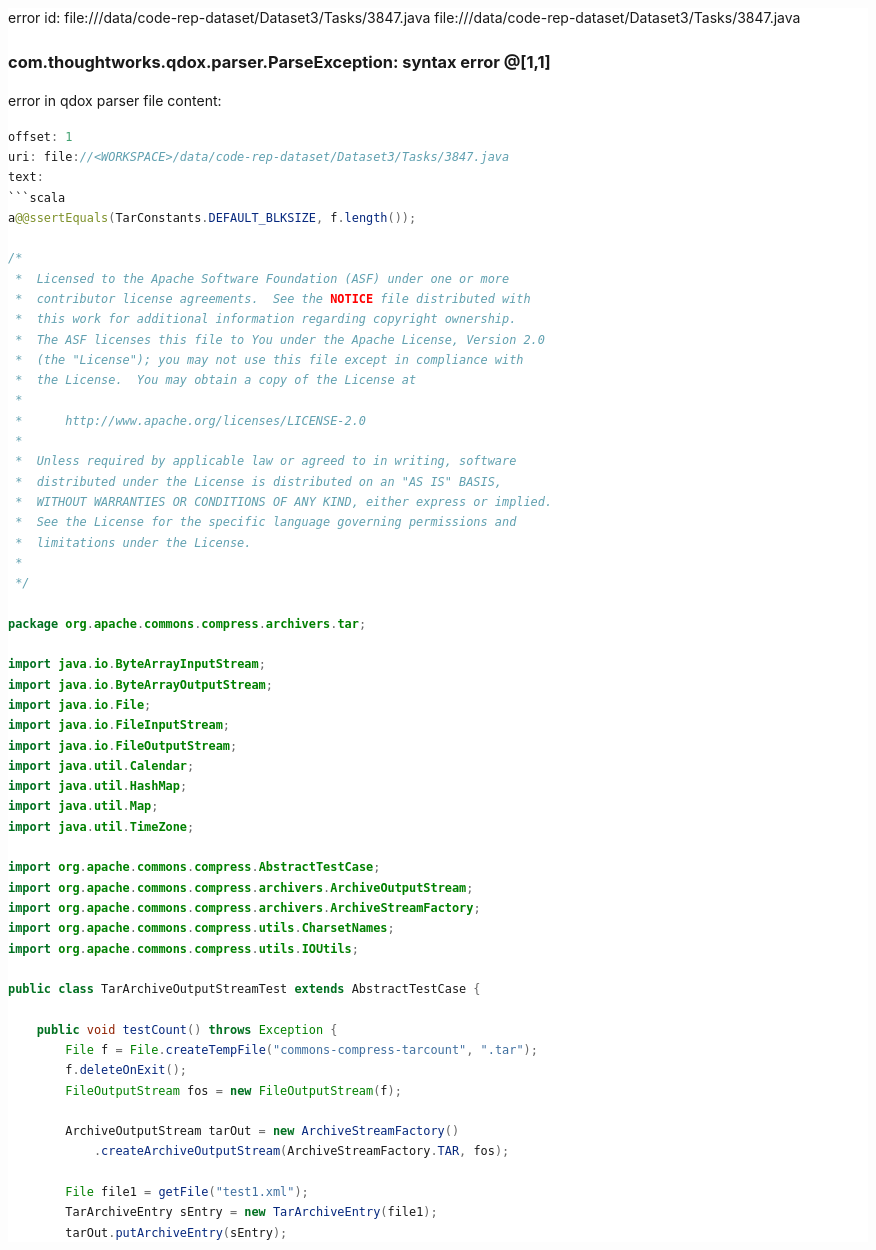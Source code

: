 error id: file://<WORKSPACE>/data/code-rep-dataset/Dataset3/Tasks/3847.java
file://<WORKSPACE>/data/code-rep-dataset/Dataset3/Tasks/3847.java
### com.thoughtworks.qdox.parser.ParseException: syntax error @[1,1]

error in qdox parser
file content:
```java
offset: 1
uri: file://<WORKSPACE>/data/code-rep-dataset/Dataset3/Tasks/3847.java
text:
```scala
a@@ssertEquals(TarConstants.DEFAULT_BLKSIZE, f.length());

/*
 *  Licensed to the Apache Software Foundation (ASF) under one or more
 *  contributor license agreements.  See the NOTICE file distributed with
 *  this work for additional information regarding copyright ownership.
 *  The ASF licenses this file to You under the Apache License, Version 2.0
 *  (the "License"); you may not use this file except in compliance with
 *  the License.  You may obtain a copy of the License at
 *
 *      http://www.apache.org/licenses/LICENSE-2.0
 *
 *  Unless required by applicable law or agreed to in writing, software
 *  distributed under the License is distributed on an "AS IS" BASIS,
 *  WITHOUT WARRANTIES OR CONDITIONS OF ANY KIND, either express or implied.
 *  See the License for the specific language governing permissions and
 *  limitations under the License.
 *
 */

package org.apache.commons.compress.archivers.tar;

import java.io.ByteArrayInputStream;
import java.io.ByteArrayOutputStream;
import java.io.File;
import java.io.FileInputStream;
import java.io.FileOutputStream;
import java.util.Calendar;
import java.util.HashMap;
import java.util.Map;
import java.util.TimeZone;

import org.apache.commons.compress.AbstractTestCase;
import org.apache.commons.compress.archivers.ArchiveOutputStream;
import org.apache.commons.compress.archivers.ArchiveStreamFactory;
import org.apache.commons.compress.utils.CharsetNames;
import org.apache.commons.compress.utils.IOUtils;

public class TarArchiveOutputStreamTest extends AbstractTestCase {

    public void testCount() throws Exception {
        File f = File.createTempFile("commons-compress-tarcount", ".tar");
        f.deleteOnExit();
        FileOutputStream fos = new FileOutputStream(f);

        ArchiveOutputStream tarOut = new ArchiveStreamFactory()
            .createArchiveOutputStream(ArchiveStreamFactory.TAR, fos);

        File file1 = getFile("test1.xml");
        TarArchiveEntry sEntry = new TarArchiveEntry(file1);
        tarOut.putArchiveEntry(sEntry);

```